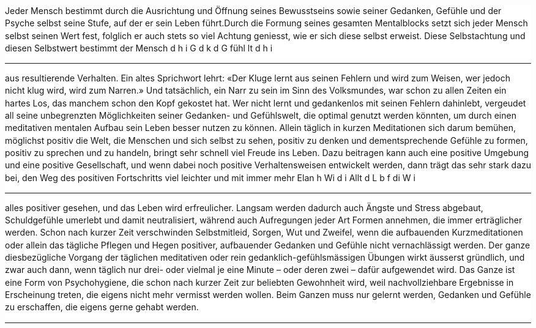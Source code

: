 Jeder Mensch bestimmt durch die Ausrichtung und
Öffnung seines Bewusstseins sowie seiner Gedanken,
Gefühle und der Psyche selbst seine Stufe, auf der er
sein Leben führt.Durch die Formung seines gesamten
Mentalblocks setzt sich jeder Mensch selbst seinen
Wert fest, folglich er auch stets so viel Achtung geniesst, wie er sich diese selbst erweist. Diese Selbstachtung und diesen Selbstwert bestimmt der Mensch
d h i G d k d G fühl lt d h i


-----

aus resultierende Verhalten.
Ein altes Sprichwort lehrt: «Der Kluge lernt aus
seinen Fehlern und wird zum Weisen, wer jedoch
nicht klug wird, wird zum Narren.» Und tatsächlich,
ein Narr zu sein im Sinn des Volksmundes, war
schon zu allen Zeiten ein hartes Los, das manchem
schon den Kopf gekostet hat. Wer nicht lernt und
gedankenlos mit seinen Fehlern dahinlebt, vergeudet
all seine unbegrenzten Möglichkeiten seiner Gedanken- und Gefühlswelt, die optimal genutzt werden
könnten, um durch einen meditativen mentalen Aufbau sein Leben besser nutzen zu können. Allein täglich in kurzen Meditationen sich darum bemühen,
möglichst positiv die Welt, die Menschen und sich
selbst zu sehen, positiv zu denken und dementsprechende Gefühle zu formen, positiv zu sprechen und
zu handeln, bringt sehr schnell viel Freude ins Leben.
Dazu beitragen kann auch eine positive Umgebung
und eine positive Gesellschaft, und wenn dabei noch
positive Verhaltensweisen entwickelt werden, dann
trägt das sehr stark dazu bei, den Weg des positiven
Fortschritts viel leichter und mit immer mehr Elan
h Wi d i Allt d L b f di W i


-----

alles positiver gesehen, und das Leben wird erfreulicher. Langsam werden dadurch auch Ängste und
Stress abgebaut, Schuldgefühle umerlebt und damit
neutralisiert, während auch Aufregungen jeder Art
Formen annehmen, die immer erträglicher werden.
Schon nach kurzer Zeit verschwinden Selbstmitleid,
Sorgen, Wut und Zweifel, wenn die aufbauenden
Kurzmeditationen oder allein das tägliche Pflegen
und Hegen positiver, aufbauender Gedanken und
Gefühle nicht vernachlässigt werden. Der ganze diesbezügliche Vorgang der täglichen meditativen oder
rein gedanklich-gefühlsmässigen Übungen wirkt äusserst gründlich, und zwar auch dann, wenn täglich
nur drei- oder vielmal je eine Minute – oder deren
zwei – dafür aufgewendet wird. Das Ganze ist eine
Form von Psychohygiene, die schon nach kurzer Zeit
zur beliebten Gewohnheit wird, weil nachvollziehbare Ergebnisse in Erscheinung treten, die eigens
nicht mehr vermisst werden wollen. Beim Ganzen
muss nur gelernt werden, Gedanken und Gefühle zu
erschaffen, die eigens gerne gehabt werden.


-----

